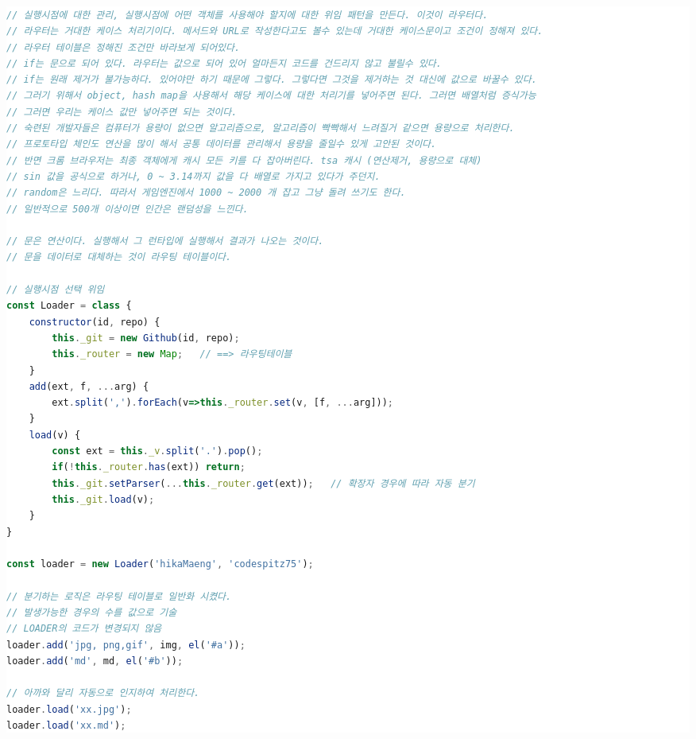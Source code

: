 ```html
```



```javascript
// 실행시점에 대한 관리, 실행시점에 어떤 객체를 사용해야 할지에 대한 위임 패턴을 만든다. 이것이 라우터다.
// 라우터는 거대한 케이스 처리기이다. 메서드와 URL로 작성한다고도 볼수 있는데 거대한 케이스문이고 조건이 정해져 있다.
// 라우터 테이블은 정해진 조건만 바라보게 되어있다. 
// if는 문으로 되어 있다. 라우터는 값으로 되어 있어 얼마든지 코드를 건드리지 않고 불릴수 있다.
// if는 원래 제거가 불가능하다. 있어야만 하기 때문에 그렇다. 그렇다면 그것을 제거하는 것 대신에 값으로 바꿀수 있다.
// 그러기 위해서 object, hash map을 사용해서 해당 케이스에 대한 처리기를 넣어주면 된다. 그러면 배열처럼 증식가능
// 그러면 우리는 케이스 값만 넣어주면 되는 것이다. 
// 숙련된 개발자들은 컴퓨터가 용량이 없으면 알고리즘으로, 알고리즘이 빡빡해서 느려질거 같으면 용량으로 처리한다.
// 프로토타입 체인도 연산을 많이 해서 공통 데이터를 관리해서 용량을 줄일수 있게 고안된 것이다. 
// 반면 크롬 브라우저는 최종 객체에게 캐시 모든 키를 다 잡아버린다. tsa 캐시 (연산제거, 용량으로 대체)
// sin 값을 공식으로 하거나, 0 ~ 3.14까지 값을 다 배열로 가지고 있다가 주던지.
// random은 느리다. 따라서 게임엔진에서 1000 ~ 2000 개 잡고 그냥 돌려 쓰기도 한다. 
// 일반적으로 500개 이상이면 인간은 랜덤성을 느낀다. 

// 문은 연산이다. 실행해서 그 런타입에 실행해서 결과가 나오는 것이다. 
// 문을 데이터로 대체하는 것이 라우팅 테이블이다.

// 실행시점 선택 위임
const Loader = class {
    constructor(id, repo) {
        this._git = new Github(id, repo);
        this._router = new Map;   // ==> 라우팅테이블
    }
    add(ext, f, ...arg) {
        ext.split(',').forEach(v=>this._router.set(v, [f, ...arg]));
    }
    load(v) {
        const ext = this._v.split('.').pop();
        if(!this._router.has(ext)) return;
        this._git.setParser(...this._router.get(ext));   // 확장자 경우에 따라 자동 분기
        this._git.load(v);
    }
}

const loader = new Loader('hikaMaeng', 'codespitz75');

// 분기하는 로직은 라우팅 테이블로 일반화 시켰다.
// 발생가능한 경우의 수를 값으로 기술
// LOADER의 코드가 변경되지 않음
loader.add('jpg, png,gif', img, el('#a'));
loader.add('md', md, el('#b'));

// 아까와 달리 자동으로 인지하여 처리한다. 
loader.load('xx.jpg');
loader.load('xx.md');
```

